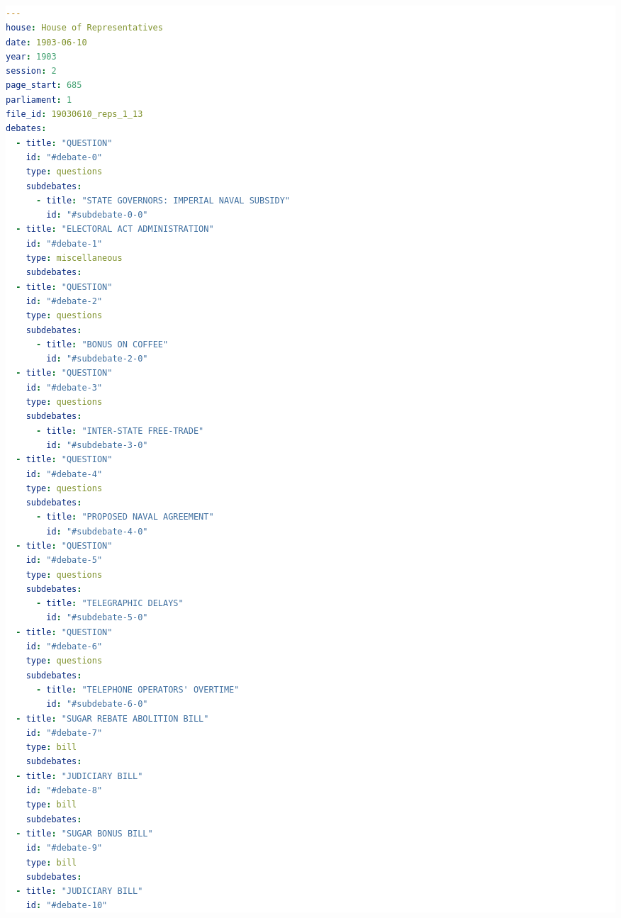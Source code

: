 ```yaml
---
house: House of Representatives
date: 1903-06-10
year: 1903
session: 2
page_start: 685
parliament: 1
file_id: 19030610_reps_1_13
debates:
  - title: "QUESTION"
    id: "#debate-0"
    type: questions
    subdebates:
      - title: "STATE GOVERNORS: IMPERIAL NAVAL SUBSIDY"
        id: "#subdebate-0-0"
  - title: "ELECTORAL ACT ADMINISTRATION"
    id: "#debate-1"
    type: miscellaneous
    subdebates:
  - title: "QUESTION"
    id: "#debate-2"
    type: questions
    subdebates:
      - title: "BONUS ON COFFEE"
        id: "#subdebate-2-0"
  - title: "QUESTION"
    id: "#debate-3"
    type: questions
    subdebates:
      - title: "INTER-STATE FREE-TRADE"
        id: "#subdebate-3-0"
  - title: "QUESTION"
    id: "#debate-4"
    type: questions
    subdebates:
      - title: "PROPOSED NAVAL AGREEMENT"
        id: "#subdebate-4-0"
  - title: "QUESTION"
    id: "#debate-5"
    type: questions
    subdebates:
      - title: "TELEGRAPHIC DELAYS"
        id: "#subdebate-5-0"
  - title: "QUESTION"
    id: "#debate-6"
    type: questions
    subdebates:
      - title: "TELEPHONE OPERATORS' OVERTIME"
        id: "#subdebate-6-0"
  - title: "SUGAR REBATE ABOLITION BILL"
    id: "#debate-7"
    type: bill
    subdebates:
  - title: "JUDICIARY BILL"
    id: "#debate-8"
    type: bill
    subdebates:
  - title: "SUGAR BONUS BILL"
    id: "#debate-9"
    type: bill
    subdebates:
  - title: "JUDICIARY BILL"
    id: "#debate-10"
```